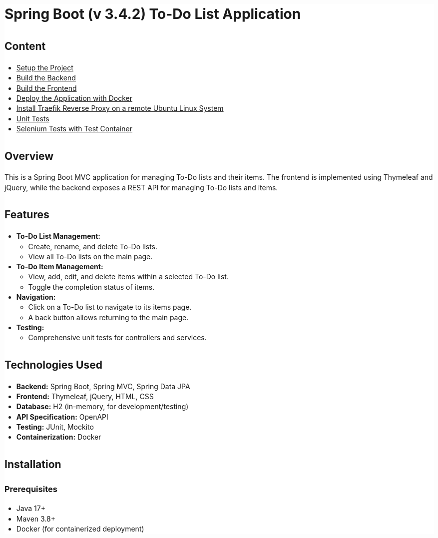 # Spring Boot (v 3.4.2) To-Do List Application

## Content

- [Setup the Project](#setup-spring-initializr)
- [Build the Backend](#create-the-data-model)
- [Build the Frontend](#implement-client)
- [Deploy the Application with Docker](#creating-and-deploying-a-container)
- [Install Traefik Reverse Proxy on a remote Ubuntu Linux System](traefik/README.md)
- [Unit Tests](#unit-tests)
- [Selenium Tests with Test Container](#selenium-tests-with-test-container)

## Overview

This is a Spring Boot MVC application for managing To-Do lists and their items. The frontend is implemented using Thymeleaf and jQuery, while the backend exposes a REST API for managing To-Do lists and items.

## Features

- **To-Do List Management:**
    - Create, rename, and delete To-Do lists.
    - View all To-Do lists on the main page.
- **To-Do Item Management:**
    - View, add, edit, and delete items within a selected To-Do list.
    - Toggle the completion status of items.
- **Navigation:**
    - Click on a To-Do list to navigate to its items page.
    - A back button allows returning to the main page.
- **Testing:**
    - Comprehensive unit tests for controllers and services.

## Technologies Used

- **Backend:** Spring Boot, Spring MVC, Spring Data JPA
- **Frontend:** Thymeleaf, jQuery, HTML, CSS
- **Database:** H2 (in-memory, for development/testing)
- **API Specification:** OpenAPI
- **Testing:** JUnit, Mockito
- **Containerization:** Docker

## Installation

### Prerequisites

- Java 17+
- Maven 3.8+
- Docker (for containerized deployment)
